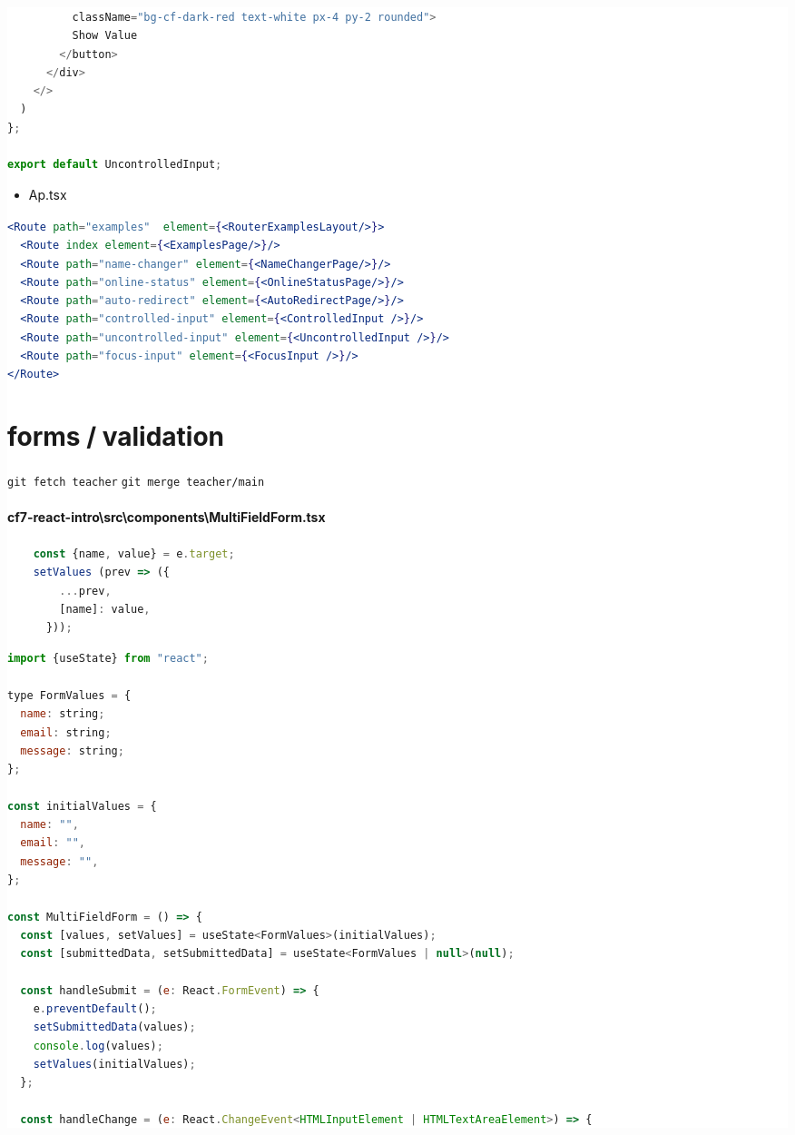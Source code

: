 ```jsx
          className="bg-cf-dark-red text-white px-4 py-2 rounded">
          Show Value
        </button>
      </div>
    </>
  )
};

export default UncontrolledInput;
```

- Ap.tsx
```jsx
<Route path="examples"  element={<RouterExamplesLayout/>}>
  <Route index element={<ExamplesPage/>}/>
  <Route path="name-changer" element={<NameChangerPage/>}/>
  <Route path="online-status" element={<OnlineStatusPage/>}/>
  <Route path="auto-redirect" element={<AutoRedirectPage/>}/>
  <Route path="controlled-input" element={<ControlledInput />}/>
  <Route path="uncontrolled-input" element={<UncontrolledInput />}/>
  <Route path="focus-input" element={<FocusInput />}/>
</Route>
```

# forms / validation
`git fetch teacher`
`git merge teacher/main`

#### cf7-react-intro\src\components\MultiFieldForm.tsx
```jsx
    const {name, value} = e.target;
    setValues (prev => ({
        ...prev,
        [name]: value,
      }));
```
```jsx
import {useState} from "react";

type FormValues = {
  name: string;
  email: string;
  message: string;
};

const initialValues = {
  name: "",
  email: "",
  message: "",
};

const MultiFieldForm = () => {
  const [values, setValues] = useState<FormValues>(initialValues);
  const [submittedData, setSubmittedData] = useState<FormValues | null>(null);

  const handleSubmit = (e: React.FormEvent) => {
    e.preventDefault();
    setSubmittedData(values);
    console.log(values);
    setValues(initialValues);
  };

  const handleChange = (e: React.ChangeEvent<HTMLInputElement | HTMLTextAreaElement>) => {
```